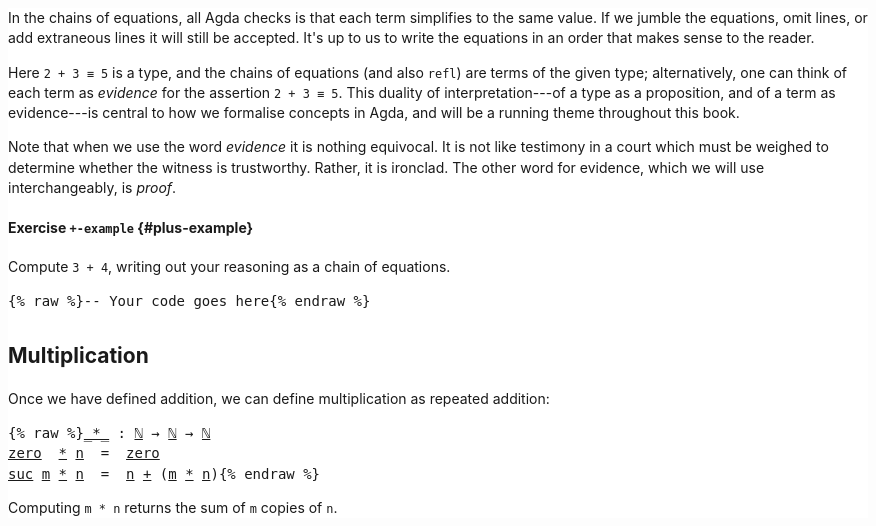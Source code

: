 In the chains of equations, all Agda checks is that each term
simplifies to the same value. If we jumble the equations, omit lines, or
add extraneous lines it will still be accepted.  It's up to us to write
the equations in an order that makes sense to the reader.

Here `2 + 3 ≡ 5` is a type, and the chains of equations (and also
`refl`) are terms of the given type; alternatively, one can think of
each term as _evidence_ for the assertion `2 + 3 ≡ 5`.  This duality
of interpretation---of a type as a proposition, and of a term as
evidence---is central to how we formalise concepts in Agda, and will
be a running theme throughout this book.

Note that when we use the word _evidence_ it is nothing equivocal.  It
is not like testimony in a court which must be weighed to determine
whether the witness is trustworthy.  Rather, it is ironclad.  The
other word for evidence, which we will use interchangeably, is _proof_.

#### Exercise `+-example` {#plus-example}

Compute `3 + 4`, writing out your reasoning as a chain of equations.

<pre class="Agda">{% raw %}<a id="16103" class="Comment">-- Your code goes here</a>{% endraw %}</pre>


## Multiplication

Once we have defined addition, we can define multiplication
as repeated addition:
<pre class="Agda">{% raw %}<a id="_*_"></a><a id="16253" href="{% endraw %}{{ site.baseurl }}{% link out/plfa/Naturals.md %}{% raw %}#16253" class="Function Operator">_*_</a> <a id="16257" class="Symbol">:</a> <a id="16259" href="{% endraw %}{{ site.baseurl }}{% link out/plfa/Naturals.md %}{% raw %}#1132" class="Datatype">ℕ</a> <a id="16261" class="Symbol">→</a> <a id="16263" href="{% endraw %}{{ site.baseurl }}{% link out/plfa/Naturals.md %}{% raw %}#1132" class="Datatype">ℕ</a> <a id="16265" class="Symbol">→</a> <a id="16267" href="{% endraw %}{{ site.baseurl }}{% link out/plfa/Naturals.md %}{% raw %}#1132" class="Datatype">ℕ</a>
<a id="16269" href="{% endraw %}{{ site.baseurl }}{% link out/plfa/Naturals.md %}{% raw %}#1148" class="InductiveConstructor">zero</a>  <a id="16275" href="{% endraw %}{{ site.baseurl }}{% link out/plfa/Naturals.md %}{% raw %}#16253" class="Function Operator">*</a> <a id="16277" href="{% endraw %}{{ site.baseurl }}{% link out/plfa/Naturals.md %}{% raw %}#16277" class="Bound">n</a>  <a id="16280" class="Symbol">=</a>  <a id="16283" href="{% endraw %}{{ site.baseurl }}{% link out/plfa/Naturals.md %}{% raw %}#1148" class="InductiveConstructor">zero</a>
<a id="16288" href="{% endraw %}{{ site.baseurl }}{% link out/plfa/Naturals.md %}{% raw %}#1159" class="InductiveConstructor">suc</a> <a id="16292" href="{% endraw %}{{ site.baseurl }}{% link out/plfa/Naturals.md %}{% raw %}#16292" class="Bound">m</a> <a id="16294" href="{% endraw %}{{ site.baseurl }}{% link out/plfa/Naturals.md %}{% raw %}#16253" class="Function Operator">*</a> <a id="16296" href="{% endraw %}{{ site.baseurl }}{% link out/plfa/Naturals.md %}{% raw %}#16296" class="Bound">n</a>  <a id="16299" class="Symbol">=</a>  <a id="16302" href="{% endraw %}{{ site.baseurl }}{% link out/plfa/Naturals.md %}{% raw %}#16296" class="Bound">n</a> <a id="16304" href="{% endraw %}{{ site.baseurl }}{% link out/plfa/Naturals.md %}{% raw %}#11304" class="Function Operator">+</a> <a id="16306" class="Symbol">(</a><a id="16307" href="{% endraw %}{{ site.baseurl }}{% link out/plfa/Naturals.md %}{% raw %}#16292" class="Bound">m</a> <a id="16309" href="{% endraw %}{{ site.baseurl }}{% link out/plfa/Naturals.md %}{% raw %}#16253" class="Function Operator">*</a> <a id="16311" href="{% endraw %}{{ site.baseurl }}{% link out/plfa/Naturals.md %}{% raw %}#16296" class="Bound">n</a><a id="16312" class="Symbol">)</a>{% endraw %}</pre>
Computing `m * n` returns the sum of `m` copies of `n`.
